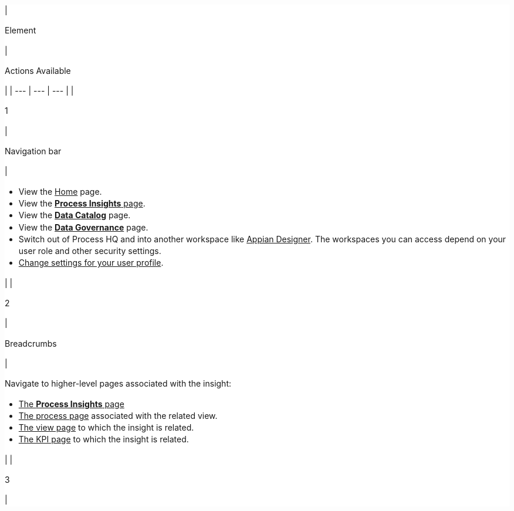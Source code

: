  |

Element

 |

Actions Available

 |
| --- | --- | --- |
|

1

 |

Navigation bar

 |

-   View the [Home](process-hq-landing-page.html) page.
-   View the [**Process Insights** page](process-insights-page.html).
-   View the [**Data Catalog**](data-catalog-page.html) page.
-   View the [**Data Governance**](data-governance-page.html) page.
-   Switch out of Process HQ and into another workspace like [Appian Designer](welcome-app-designer.html). The workspaces you can access depend on your user role and other security settings.
-   [Change settings for your user profile](Settings_Page.html).

 |
|

2

 |

Breadcrumbs

 |

Navigate to higher-level pages associated with the insight:

-   [The **Process Insights** page](process-insights-page.html)
-   [The process page](process-page.html) associated with the related view.
-   [The view page](process-view-page.html) to which the insight is related.
-   [The KPI page](process-kpi-page.html) to which the insight is related.

 |
|

3

 |
